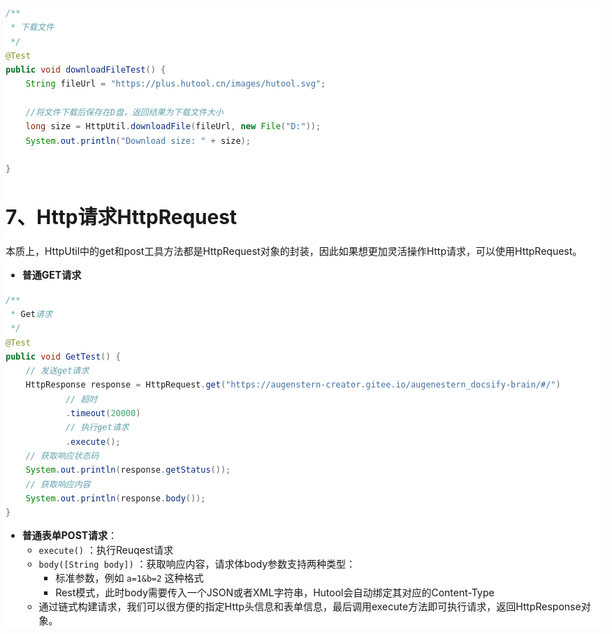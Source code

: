 ```java
/**
 * 下载文件
 */
@Test
public void downloadFileTest() {
    String fileUrl = "https://plus.hutool.cn/images/hutool.svg";

    //将文件下载后保存在D盘，返回结果为下载文件大小
    long size = HttpUtil.downloadFile(fileUrl, new File("D:"));
    System.out.println("Download size: " + size);

}
```









# 7、Http请求HttpRequest

本质上，HttpUtil中的get和post工具方法都是HttpRequest对象的封装，因此如果想更加灵活操作Http请求，可以使用HttpRequest。

- **普通GET请求**

```java
/**
 * Get请求
 */
@Test
public void GetTest() {
    // 发送get请求
    HttpResponse response = HttpRequest.get("https://augenstern-creator.gitee.io/augenestern_docsify-brain/#/")
            // 超时
            .timeout(20000)
            // 执行get请求
            .execute();
    // 获取响应状态码
    System.out.println(response.getStatus());
    // 获取响应内容
    System.out.println(response.body());
}
```



- **普通表单POST请求**：
  - `execute()` ：执行Reuqest请求
  - `body([String body])` ：获取响应内容，请求体body参数支持两种类型：
    - 标准参数，例如 `a=1&b=2` 这种格式
    - Rest模式，此时body需要传入一个JSON或者XML字符串，Hutool会自动绑定其对应的Content-Type
  - 通过链式构建请求，我们可以很方便的指定Http头信息和表单信息，最后调用execute方法即可执行请求，返回HttpResponse对象。
